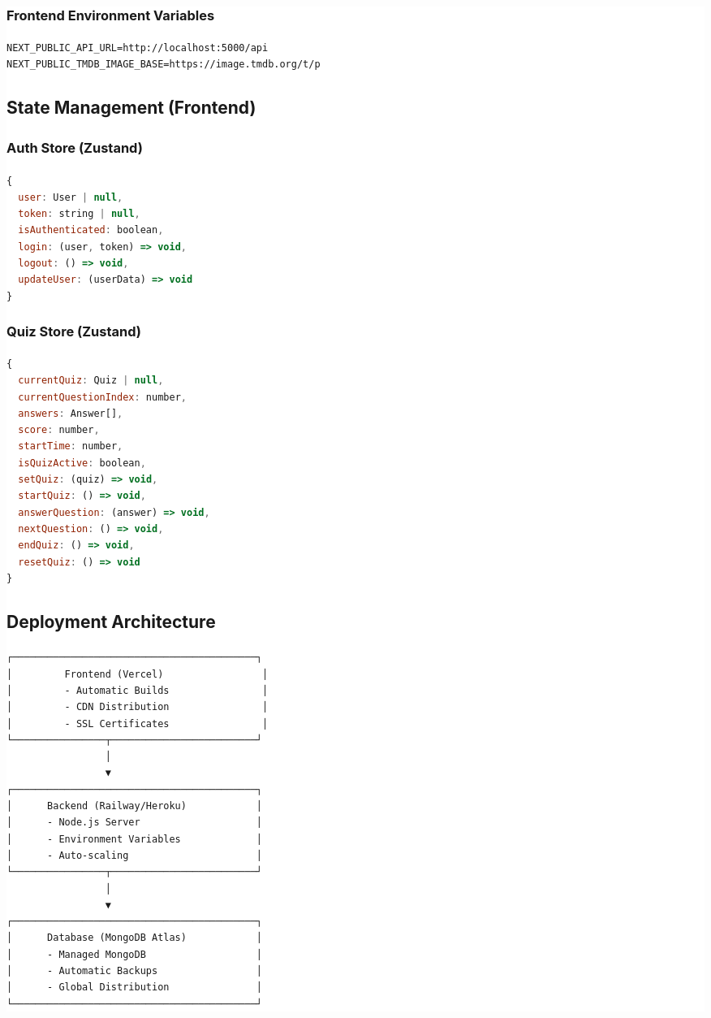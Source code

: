 ### Frontend Environment Variables
```
NEXT_PUBLIC_API_URL=http://localhost:5000/api
NEXT_PUBLIC_TMDB_IMAGE_BASE=https://image.tmdb.org/t/p
```

## State Management (Frontend)

### Auth Store (Zustand)
```javascript
{
  user: User | null,
  token: string | null,
  isAuthenticated: boolean,
  login: (user, token) => void,
  logout: () => void,
  updateUser: (userData) => void
}
```

### Quiz Store (Zustand)
```javascript
{
  currentQuiz: Quiz | null,
  currentQuestionIndex: number,
  answers: Answer[],
  score: number,
  startTime: number,
  isQuizActive: boolean,
  setQuiz: (quiz) => void,
  startQuiz: () => void,
  answerQuestion: (answer) => void,
  nextQuestion: () => void,
  endQuiz: () => void,
  resetQuiz: () => void
}
```

## Deployment Architecture

```
┌──────────────────────────────────────────┐
│         Frontend (Vercel)                 │
│         - Automatic Builds                │
│         - CDN Distribution                │
│         - SSL Certificates                │
└────────────────┬─────────────────────────┘
                 │
                 ▼
┌──────────────────────────────────────────┐
│      Backend (Railway/Heroku)            │
│      - Node.js Server                    │
│      - Environment Variables             │
│      - Auto-scaling                      │
└────────────────┬─────────────────────────┘
                 │
                 ▼
┌──────────────────────────────────────────┐
│      Database (MongoDB Atlas)            │
│      - Managed MongoDB                   │
│      - Automatic Backups                 │
│      - Global Distribution               │
└──────────────────────────────────────────┘
```
